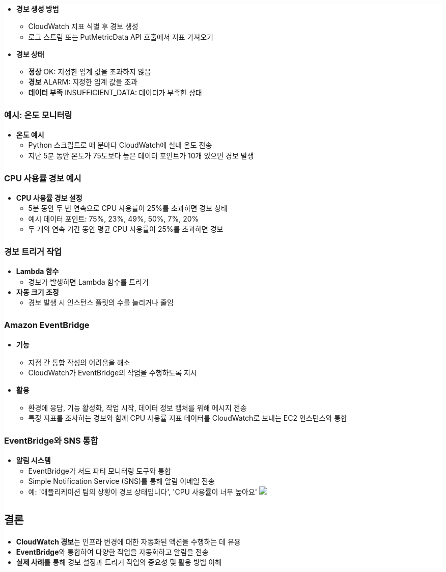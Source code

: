 - **경보 생성 방법**
  - CloudWatch 지표 식별 후 경보 생성
  - 로그 스트림 또는 PutMetricData API 호출에서 지표 가져오기

- **경보 상태**
  - **정상** OK: 지정한 임계 값을 초과하지 않음
  - **경보** ALARM: 지정한 임계 값을 초과
  - **데이터 부족** INSUFFICIENT_DATA: 데이터가 부족한 상태

### 예시: 온도 모니터링

- **온도 예시**
  - Python 스크립트로 매 분마다 CloudWatch에 실내 온도 전송
  - 지난 5분 동안 온도가 75도보다 높은 데이터 포인트가 10개 있으면 경보 발생

### CPU 사용률 경보 예시

- **CPU 사용률 경보 설정**
  - 5분 동안 두 번 연속으로 CPU 사용률이 25%를 초과하면 경보 상태
  - 예시 데이터 포인트: 75%, 23%, 49%, 50%, 7%, 20%
  - 두 개의 연속 기간 동안 평균 CPU 사용률이 25%를 초과하면 경보

### 경보 트리거 작업

- **Lambda 함수**
  - 경보가 발생하면 Lambda 함수를 트리거
- **자동 크기 조정**
  - 경보 발생 시 인스턴스 플릿의 수를 늘리거나 줄임

### Amazon EventBridge

- **기능**
  - 지점 간 통합 작성의 어려움을 해소
  - CloudWatch가 EventBridge의 작업을 수행하도록 지시

- **활용**
  - 환경에 응답, 기능 활성화, 작업 시작, 데이터 정보 캡처를 위해 메시지 전송
  - 특정 지표를 조사하는 경보와 함께 CPU 사용률 지표 데이터를 CloudWatch로 보내는 EC2 인스턴스와 통합

### EventBridge와 SNS 통합

- **알림 시스템**
  - EventBridge가 서드 파티 모니터링 도구와 통합
  - Simple Notification Service (SNS)를 통해 알림 이메일 전송
  - 예: '애플리케이션 팀의 상황이 경보 상태입니다', 'CPU 사용률이 너무 높아요'
![](Pasted%20image%2020240610092118.png)

## 결론

- **CloudWatch 경보**는 인프라 변경에 대한 자동화된 액션을 수행하는 데 유용
- **EventBridge**와 통합하여 다양한 작업을 자동화하고 알림을 전송
- **실제 사례**를 통해 경보 설정과 트리거 작업의 중요성 및 활용 방법 이해
